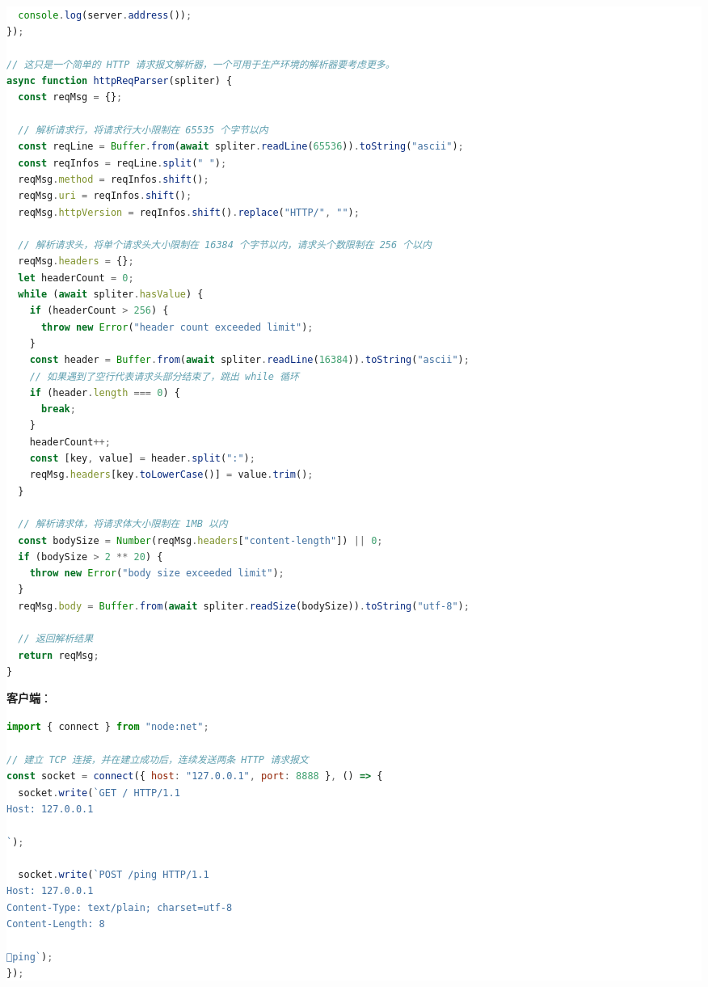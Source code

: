 ```js
  console.log(server.address());
});

// 这只是一个简单的 HTTP 请求报文解析器，一个可用于生产环境的解析器要考虑更多。
async function httpReqParser(spliter) {
  const reqMsg = {};

  // 解析请求行，将请求行大小限制在 65535 个字节以内
  const reqLine = Buffer.from(await spliter.readLine(65536)).toString("ascii");
  const reqInfos = reqLine.split(" ");
  reqMsg.method = reqInfos.shift();
  reqMsg.uri = reqInfos.shift();
  reqMsg.httpVersion = reqInfos.shift().replace("HTTP/", "");

  // 解析请求头，将单个请求头大小限制在 16384 个字节以内，请求头个数限制在 256 个以内
  reqMsg.headers = {};
  let headerCount = 0;
  while (await spliter.hasValue) {
    if (headerCount > 256) {
      throw new Error("header count exceeded limit");
    }
    const header = Buffer.from(await spliter.readLine(16384)).toString("ascii");
    // 如果遇到了空行代表请求头部分结束了，跳出 while 循环
    if (header.length === 0) {
      break;
    }
    headerCount++;
    const [key, value] = header.split(":");
    reqMsg.headers[key.toLowerCase()] = value.trim();
  }

  // 解析请求体，将请求体大小限制在 1MB 以内
  const bodySize = Number(reqMsg.headers["content-length"]) || 0;
  if (bodySize > 2 ** 20) {
    throw new Error("body size exceeded limit");
  }
  reqMsg.body = Buffer.from(await spliter.readSize(bodySize)).toString("utf-8");

  // 返回解析结果
  return reqMsg;
}
```

**客户端**：

```js
import { connect } from "node:net";

// 建立 TCP 连接，并在建立成功后，连续发送两条 HTTP 请求报文
const socket = connect({ host: "127.0.0.1", port: 8888 }, () => {
  socket.write(`GET / HTTP/1.1
Host: 127.0.0.1

`);

  socket.write(`POST /ping HTTP/1.1
Host: 127.0.0.1
Content-Type: text/plain; charset=utf-8
Content-Length: 8

👋ping`);
});
```
